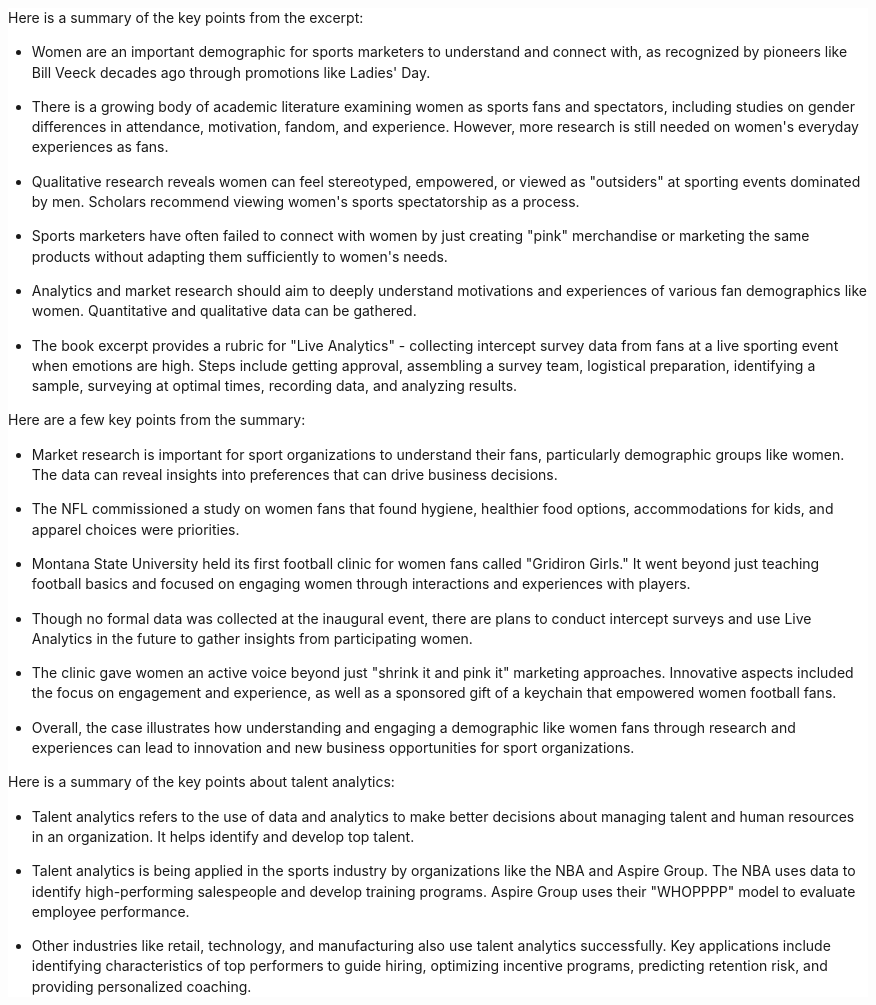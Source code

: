  Here is a summary of the key points from the excerpt:

- Women are an important demographic for sports marketers to understand and connect with, as recognized by pioneers like Bill Veeck decades ago through promotions like Ladies' Day. 

- There is a growing body of academic literature examining women as sports fans and spectators, including studies on gender differences in attendance, motivation, fandom, and experience. However, more research is still needed on women's everyday experiences as fans.

- Qualitative research reveals women can feel stereotyped, empowered, or viewed as "outsiders" at sporting events dominated by men. Scholars recommend viewing women's sports spectatorship as a process.

- Sports marketers have often failed to connect with women by just creating "pink" merchandise or marketing the same products without adapting them sufficiently to women's needs.

- Analytics and market research should aim to deeply understand motivations and experiences of various fan demographics like women. Quantitative and qualitative data can be gathered.

- The book excerpt provides a rubric for "Live Analytics" - collecting intercept survey data from fans at a live sporting event when emotions are high. Steps include getting approval, assembling a survey team, logistical preparation, identifying a sample, surveying at optimal times, recording data, and analyzing results.

 Here are a few key points from the summary:

- Market research is important for sport organizations to understand their fans, particularly demographic groups like women. The data can reveal insights into preferences that can drive business decisions. 

- The NFL commissioned a study on women fans that found hygiene, healthier food options, accommodations for kids, and apparel choices were priorities. 

- Montana State University held its first football clinic for women fans called "Gridiron Girls." It went beyond just teaching football basics and focused on engaging women through interactions and experiences with players. 

- Though no formal data was collected at the inaugural event, there are plans to conduct intercept surveys and use Live Analytics in the future to gather insights from participating women. 

- The clinic gave women an active voice beyond just "shrink it and pink it" marketing approaches. Innovative aspects included the focus on engagement and experience, as well as a sponsored gift of a keychain that empowered women football fans.

- Overall, the case illustrates how understanding and engaging a demographic like women fans through research and experiences can lead to innovation and new business opportunities for sport organizations.

 Here is a summary of the key points about talent analytics:

- Talent analytics refers to the use of data and analytics to make better decisions about managing talent and human resources in an organization. It helps identify and develop top talent.

- Talent analytics is being applied in the sports industry by organizations like the NBA and Aspire Group. The NBA uses data to identify high-performing salespeople and develop training programs. Aspire Group uses their "WHOPPPP" model to evaluate employee performance.

- Other industries like retail, technology, and manufacturing also use talent analytics successfully. Key applications include identifying characteristics of top performers to guide hiring, optimizing incentive programs, predicting retention risk, and providing personalized coaching. 
